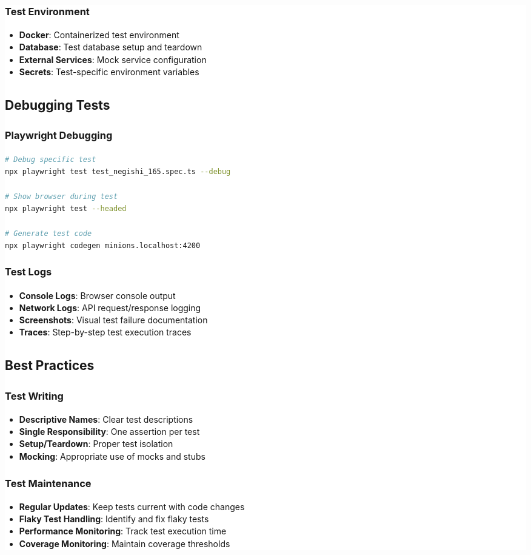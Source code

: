 ### Test Environment
- **Docker**: Containerized test environment
- **Database**: Test database setup and teardown
- **External Services**: Mock service configuration
- **Secrets**: Test-specific environment variables

## Debugging Tests

### Playwright Debugging
```bash
# Debug specific test
npx playwright test test_negishi_165.spec.ts --debug

# Show browser during test
npx playwright test --headed

# Generate test code
npx playwright codegen minions.localhost:4200
```

### Test Logs
- **Console Logs**: Browser console output
- **Network Logs**: API request/response logging
- **Screenshots**: Visual test failure documentation
- **Traces**: Step-by-step test execution traces

## Best Practices

### Test Writing
- **Descriptive Names**: Clear test descriptions
- **Single Responsibility**: One assertion per test
- **Setup/Teardown**: Proper test isolation
- **Mocking**: Appropriate use of mocks and stubs

### Test Maintenance
- **Regular Updates**: Keep tests current with code changes
- **Flaky Test Handling**: Identify and fix flaky tests
- **Performance Monitoring**: Track test execution time
- **Coverage Monitoring**: Maintain coverage thresholds
